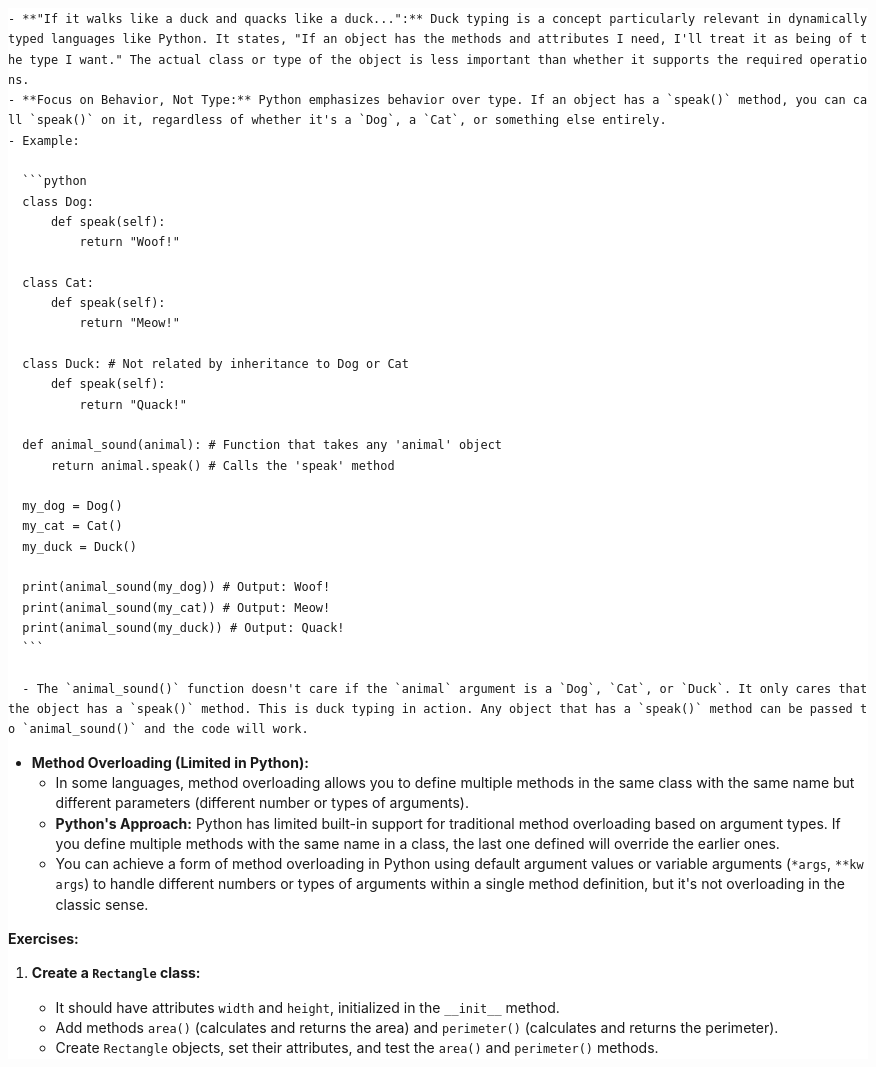     - **"If it walks like a duck and quacks like a duck...":** Duck typing is a concept particularly relevant in dynamically typed languages like Python. It states, "If an object has the methods and attributes I need, I'll treat it as being of the type I want." The actual class or type of the object is less important than whether it supports the required operations.
    - **Focus on Behavior, Not Type:** Python emphasizes behavior over type. If an object has a `speak()` method, you can call `speak()` on it, regardless of whether it's a `Dog`, a `Cat`, or something else entirely.
    - Example:

      ```python
      class Dog:
          def speak(self):
              return "Woof!"

      class Cat:
          def speak(self):
              return "Meow!"

      class Duck: # Not related by inheritance to Dog or Cat
          def speak(self):
              return "Quack!"

      def animal_sound(animal): # Function that takes any 'animal' object
          return animal.speak() # Calls the 'speak' method

      my_dog = Dog()
      my_cat = Cat()
      my_duck = Duck()

      print(animal_sound(my_dog)) # Output: Woof!
      print(animal_sound(my_cat)) # Output: Meow!
      print(animal_sound(my_duck)) # Output: Quack!
      ```

      - The `animal_sound()` function doesn't care if the `animal` argument is a `Dog`, `Cat`, or `Duck`. It only cares that the object has a `speak()` method. This is duck typing in action. Any object that has a `speak()` method can be passed to `animal_sound()` and the code will work.

  - **Method Overloading (Limited in Python):**
    - In some languages, method overloading allows you to define multiple methods in the same class with the same name but different parameters (different number or types of arguments).
    - **Python's Approach:** Python has limited built-in support for traditional method overloading based on argument types. If you define multiple methods with the same name in a class, the last one defined will override the earlier ones.
    - You can achieve a form of method overloading in Python using default argument values or variable arguments (`*args`, `**kwargs`) to handle different numbers or types of arguments within a single method definition, but it's not overloading in the classic sense.

**Exercises:**

1.  **Create a `Rectangle` class:**

    - It should have attributes `width` and `height`, initialized in the `__init__` method.
    - Add methods `area()` (calculates and returns the area) and `perimeter()` (calculates and returns the perimeter).
    - Create `Rectangle` objects, set their attributes, and test the `area()` and `perimeter()` methods.
